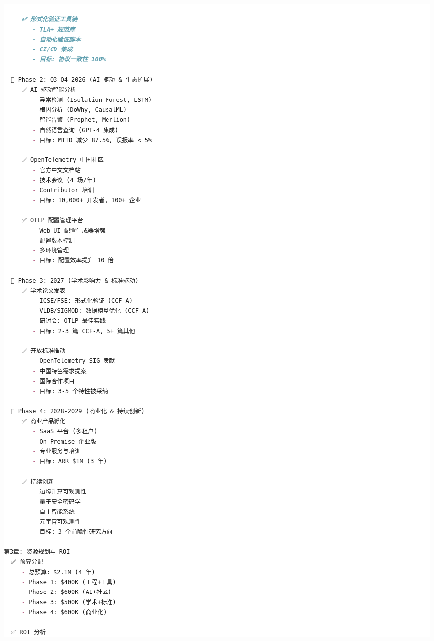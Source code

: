 ```markdown
     
     ✅ 形式化验证工具链
        - TLA+ 规范库
        - 自动化验证脚本
        - CI/CD 集成
        - 目标: 协议一致性 100%
  
  📅 Phase 2: Q3-Q4 2026 (AI 驱动 & 生态扩展)
     ✅ AI 驱动智能分析
        - 异常检测 (Isolation Forest, LSTM)
        - 根因分析 (DoWhy, CausalML)
        - 智能告警 (Prophet, Merlion)
        - 自然语言查询 (GPT-4 集成)
        - 目标: MTTD 减少 87.5%, 误报率 < 5%
     
     ✅ OpenTelemetry 中国社区
        - 官方中文文档站
        - 技术会议 (4 场/年)
        - Contributor 培训
        - 目标: 10,000+ 开发者, 100+ 企业
     
     ✅ OTLP 配置管理平台
        - Web UI 配置生成器增强
        - 配置版本控制
        - 多环境管理
        - 目标: 配置效率提升 10 倍
  
  📅 Phase 3: 2027 (学术影响力 & 标准驱动)
     ✅ 学术论文发表
        - ICSE/FSE: 形式化验证 (CCF-A)
        - VLDB/SIGMOD: 数据模型优化 (CCF-A)
        - 研讨会: OTLP 最佳实践
        - 目标: 2-3 篇 CCF-A, 5+ 篇其他
     
     ✅ 开放标准推动
        - OpenTelemetry SIG 贡献
        - 中国特色需求提案
        - 国际合作项目
        - 目标: 3-5 个特性被采纳
  
  📅 Phase 4: 2028-2029 (商业化 & 持续创新)
     ✅ 商业产品孵化
        - SaaS 平台 (多租户)
        - On-Premise 企业版
        - 专业服务与培训
        - 目标: ARR $1M (3 年)
     
     ✅ 持续创新
        - 边缘计算可观测性
        - 量子安全密码学
        - 自主智能系统
        - 元宇宙可观测性
        - 目标: 3 个前瞻性研究方向

第3章: 资源规划与 ROI
  ✅ 预算分配
     - 总预算: $2.1M (4 年)
     - Phase 1: $400K (工程+工具)
     - Phase 2: $600K (AI+社区)
     - Phase 3: $500K (学术+标准)
     - Phase 4: $600K (商业化)
  
  ✅ ROI 分析
```